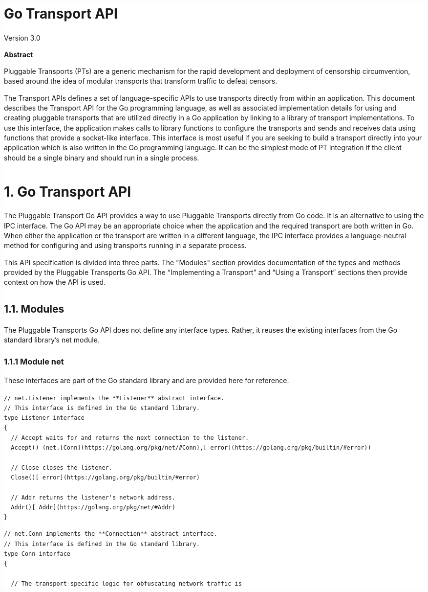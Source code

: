 # Go Transport API

Version 3.0

**Abstract**

Pluggable Transports (PTs) are a generic mechanism for the rapid development and deployment of censorship circumvention, based around the idea of modular transports that transform traffic to defeat censors.

The Transport APIs defines a set of  language-specific APIs to use transports directly from within an application. This document describes the Transport API for the Go programming language, as well as associated implementation details for using and creating pluggable transports that are utilized directly in a Go application by linking to a library of transport implementations. To use this interface, the application makes calls to library functions to configure the transports and sends and receives data using functions that provide a socket-like interface. This interface is most useful if you are seeking to build a transport directly into your application which is also written in the Go programming language. It can be the simplest mode of PT integration if the client should be a single binary and should run in a single process.

# 1. Go Transport API

The Pluggable Transport Go API provides a way to use Pluggable Transports directly from Go code. It is an alternative to using the IPC interface. The Go API may be an appropriate choice when the application and the required transport are both written in Go. When either the application or the transport are written in a different language, the IPC interface provides a language-neutral method for configuring and using transports running in a separate process.

This API specification is divided into three parts. The "Modules" section provides documentation of the types and methods provided by the Pluggable Transports Go API. The “Implementing a Transport” and “Using a Transport” sections then provide context on how the API is used.

## 1.1. Modules

The Pluggable Transports Go API does not define any interface types. Rather, it reuses the existing interfaces from the Go standard library’s net module.

### 1.1.1 Module net

These interfaces are part of the Go standard library and are provided here for reference.


```
// net.Listener implements the **Listener** abstract interface.
// This interface is defined in the Go standard library.
type Listener interface
{
  // Accept waits for and returns the next connection to the listener.
  Accept() (net.[Conn](https://golang.org/pkg/net/#Conn),[ error](https://golang.org/pkg/builtin/#error))

  // Close closes the listener.
  Close()[ error](https://golang.org/pkg/builtin/#error)

  // Addr returns the listener's network address.
  Addr()[ Addr](https://golang.org/pkg/net/#Addr)
}
```
```
// net.Conn implements the **Connection** abstract interface.
// This interface is defined in the Go standard library.
type Conn interface
{
      
  // The transport-specific logic for obfuscating network traffic is
```